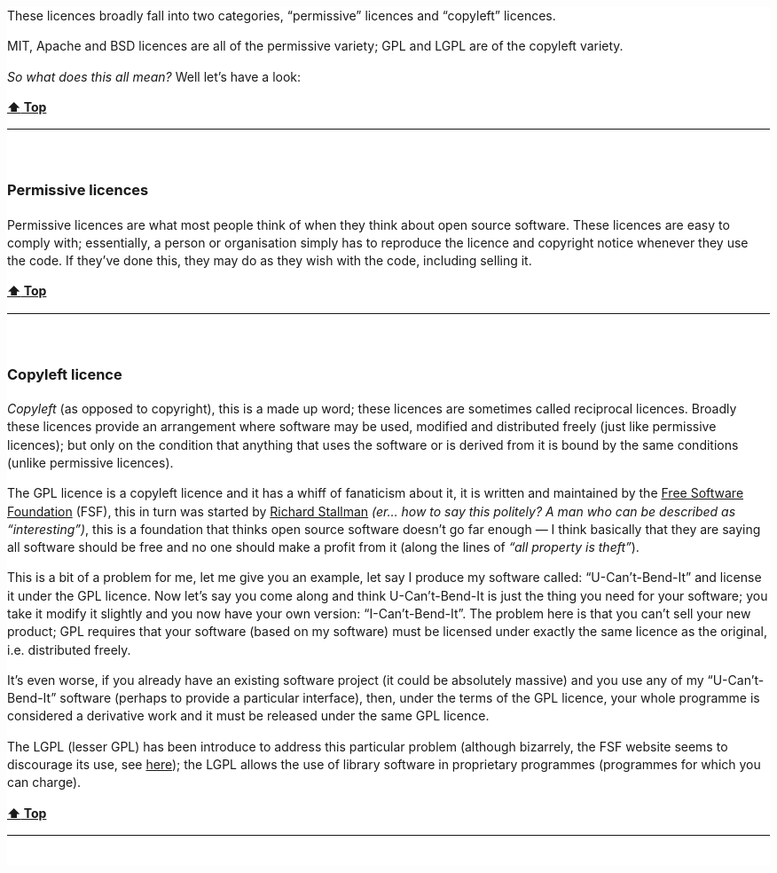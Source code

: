 These licences broadly fall into two categories, “permissive” licences and “copyleft” licences.

MIT, Apache and BSD licences are all of the permissive variety; GPL and LGPL are of the copyleft variety.

*So what does this all mean?* Well let’s have a look:

**[:arrow_up: Top](#idtop)**
<HR>                        
<br>                        

### Permissive licences

Permissive licences are what most people think of when they think about open source software. These licences are easy to comply with; essentially, a person or organisation simply has to reproduce the licence and copyright notice whenever they use the code. If they’ve done this, they may do as they wish with the code, including selling it.

**[:arrow_up: Top](#idtop)**
<HR>                        
<br>                        

### Copyleft licence

*Copyleft* (as opposed to copyright), this is a made up word; these licences are sometimes called reciprocal licences. Broadly these licences provide an arrangement where software may be used, modified and distributed freely (just like permissive licences); but only on the condition that anything that uses the software or is derived from it is bound by the same conditions (unlike permissive licences).

The GPL licence is a copyleft licence and it has a whiff of fanaticism about it, it is written and maintained by the [Free Software Foundation](https://www.fsf.org/) (FSF), this in turn was started by [Richard Stallman](https://en.wikipedia.org/wiki/Richard_Stallman) *(er… how to say this politely? A man who can be described as “interesting”)*, this is a foundation that thinks open source software doesn’t go far enough &mdash; I think basically that they are saying all software should be free and no one should make a profit from it (along the lines of *“all property is theft”*).

This is a bit of a problem for me, let me give you an example, let say I produce my software called: “U-Can’t-Bend-It” and license it under the GPL licence. Now let’s say you come along and think U-Can’t-Bend-It is just the thing you need for your software; you take it modify it slightly and you now have your own version: “I-Can’t-Bend-It”. The problem here is that you can’t sell your new product; GPL requires that your software (based on my software) must be licensed under exactly the same licence as the original, i.e. distributed freely.

It’s even worse, if you already have an existing software project (it could be absolutely massive) and you use any of my “U-Can’t-Bend-It” software (perhaps to provide a particular interface), then, under the terms of the GPL licence, your whole programme is considered a derivative work and it must be released under the same GPL licence.

The LGPL (lesser GPL) has been introduce to address this particular problem (although bizarrely, the FSF website seems to discourage its use, see [here](https://www.gnu.org/licenses/why-not-lgpl.en.html)); the LGPL allows the use of library software in proprietary programmes (programmes for which you can charge).

**[:arrow_up: Top](#idtop)**
<HR>                        
<br>                        
